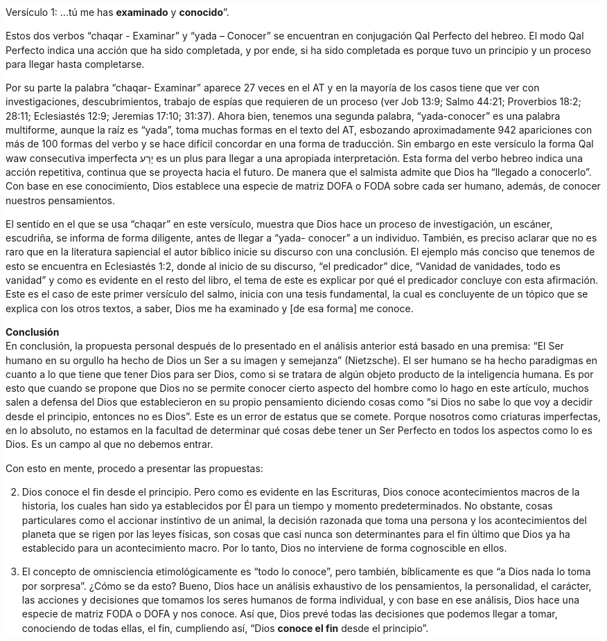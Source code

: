  Versículo 1: ...tú me has **examinado** y **conocido**”.

 Estos dos verbos “chaqar - Examinar” y “yada – Conocer” se encuentran en conjugación Qal Perfecto del hebreo. El modo Qal Perfecto indica una acción que ha sido completada, y por ende, si ha sido completada es porque tuvo un principio y un proceso para llegar hasta completarse.

 Por su parte la palabra “chaqar- Examinar” aparece 27 veces en el AT y en la mayoría de los casos tiene que ver con investigaciones, descubrimientos, trabajo de espías que requieren de un proceso (ver Job 13:9; Salmo 44:21; Proverbios 18:2; 28:11; Eclesiastés 12:9; Jeremias 17:10; 31:37). Ahora bien, tenemos una segunda palabra, “yada-conocer” es una palabra multiforme, aunque la raíz es “yada”, toma muchas formas en el texto del AT, esbozando aproximadamente 942 apariciones con más de 100 formas del verbo y se hace difícil concordar en una forma de traducción. Sin embargo en este versículo la forma Qal waw consecutiva imperfecta יָרַע es un plus para llegar a una apropiada interpretación. Esta forma del verbo hebreo indica una acción repetitiva, continua que se proyecta hacia el futuro. De manera que el salmista admite que Dios ha “llegado a conocerlo”. Con base en ese conocimiento, Dios establece una especie de matriz DOFA o FODA sobre cada ser humano, además, de conocer nuestros pensamientos.

 El sentido en el que se usa “chaqar” en este versículo, muestra que Dios hace un proceso de investigación, un escáner, escudriña, se informa de forma diligente, antes de llegar a “yada- conocer” a un individuo. También, es preciso aclarar que no es raro que en la literatura sapiencial el autor bíblico inicie su discurso con una conclusión. El ejemplo más conciso que tenemos de esto se encuentra en Eclesiastés 1:2, donde al inicio de su discurso, “el predicador” dice, “Vanidad de vanidades, todo es vanidad” y como es evidente en el resto del libro, el tema de este es explicar por qué el predicador concluye con esta afirmación. Este es el caso de este primer versículo del salmo, inicia con una tesis fundamental, la cual es concluyente de un tópico que se explica con los otros textos, a saber, Dios me ha examinado y [de esa forma] me conoce.

 **Conclusión**  
 En conclusión, la propuesta personal después de lo presentado en el análisis anterior está basado en una premisa: “El Ser humano en su orgullo ha hecho de Dios un Ser a su imagen y semejanza” (Nietzsche). El ser humano se ha hecho paradigmas en cuanto a lo que tiene que tener Dios para ser Dios, como si se tratara de algún objeto producto de la inteligencia humana. Es por esto que cuando se propone que Dios no se permite conocer cierto aspecto del hombre como lo hago en este artículo, muchos salen a defensa del Dios que establecieron en su propio pensamiento diciendo cosas como “si Dios no sabe lo que voy a decidir desde el principio, entonces no es Dios”. Este es un error de estatus que se comete. Porque nosotros como criaturas imperfectas, en lo absoluto, no estamos en la facultad de determinar qué cosas debe tener un Ser Perfecto en todos los aspectos como lo es Dios. Es un campo al que no debemos entrar.

 Con esto en mente, procedo a presentar las propuestas:

 
 2.  Dios conoce el fin desde el principio. Pero como es evidente en las Escrituras, Dios conoce acontecimientos macros de la historia, los cuales han sido ya establecidos por Él para un tiempo y momento predeterminados. No obstante, cosas particulares como el accionar instintivo de un animal, la decisión razonada que toma una persona y los acontecimientos del planeta que se rigen por las leyes físicas, son cosas que casi nunca son determinantes para el fin último que Dios ya ha establecido para un acontecimiento macro. Por lo tanto, Dios no interviene de forma cognoscible en ellos.

 
 4.  El concepto de omnisciencia etimológicamente es “todo lo conoce”, pero también, bíblicamente es que “a Dios nada lo toma por sorpresa”. ¿Cómo se da esto? Bueno, Dios hace un análisis exhaustivo de los pensamientos, la personalidad, el carácter, las acciones y decisiones que tomamos los seres humanos de forma individual, y con base en ese análisis, Dios hace una especie de matriz FODA o DOFA y nos conoce. Así que, Dios prevé todas las decisiones que podemos llegar a tomar, conociendo de todas ellas, el fin, cumpliendo así, “Dios **conoce el fin** desde el principio”.
